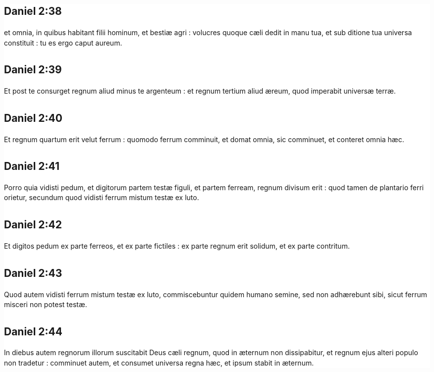 
<a id="org0bfafa8"></a>

## Daniel 2:38

et omnia, in quibus habitant filii hominum, et bestiæ agri : volucres quoque cæli dedit in manu tua, et sub ditione tua universa constituit : tu es ergo caput aureum.


<a id="org0b62d61"></a>

## Daniel 2:39

Et post te consurget regnum aliud minus te argenteum : et regnum tertium aliud æreum, quod imperabit universæ terræ.


<a id="org2c1c3ea"></a>

## Daniel 2:40

Et regnum quartum erit velut ferrum : quomodo ferrum comminuit, et domat omnia, sic comminuet, et conteret omnia hæc.


<a id="orgb7d9024"></a>

## Daniel 2:41

Porro quia vidisti pedum, et digitorum partem testæ figuli, et partem ferream, regnum divisum erit : quod tamen de plantario ferri orietur, secundum quod vidisti ferrum mistum testæ ex luto.


<a id="org691a8a3"></a>

## Daniel 2:42

Et digitos pedum ex parte ferreos, et ex parte fictiles : ex parte regnum erit solidum, et ex parte contritum.


<a id="orgdfa374d"></a>

## Daniel 2:43

Quod autem vidisti ferrum mistum testæ ex luto, commiscebuntur quidem humano semine, sed non adhærebunt sibi, sicut ferrum misceri non potest testæ.


<a id="org8b49be3"></a>

## Daniel 2:44

In diebus autem regnorum illorum suscitabit Deus cæli regnum, quod in æternum non dissipabitur, et regnum ejus alteri populo non tradetur : comminuet autem, et consumet universa regna hæc, et ipsum stabit in æternum.
